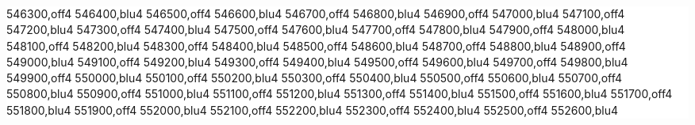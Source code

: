 546300,off4
546400,blu4
546500,off4
546600,blu4
546700,off4
546800,blu4
546900,off4
547000,blu4
547100,off4
547200,blu4
547300,off4
547400,blu4
547500,off4
547600,blu4
547700,off4
547800,blu4
547900,off4
548000,blu4
548100,off4
548200,blu4
548300,off4
548400,blu4
548500,off4
548600,blu4
548700,off4
548800,blu4
548900,off4
549000,blu4
549100,off4
549200,blu4
549300,off4
549400,blu4
549500,off4
549600,blu4
549700,off4
549800,blu4
549900,off4
550000,blu4
550100,off4
550200,blu4
550300,off4
550400,blu4
550500,off4
550600,blu4
550700,off4
550800,blu4
550900,off4
551000,blu4
551100,off4
551200,blu4
551300,off4
551400,blu4
551500,off4
551600,blu4
551700,off4
551800,blu4
551900,off4
552000,blu4
552100,off4
552200,blu4
552300,off4
552400,blu4
552500,off4
552600,blu4